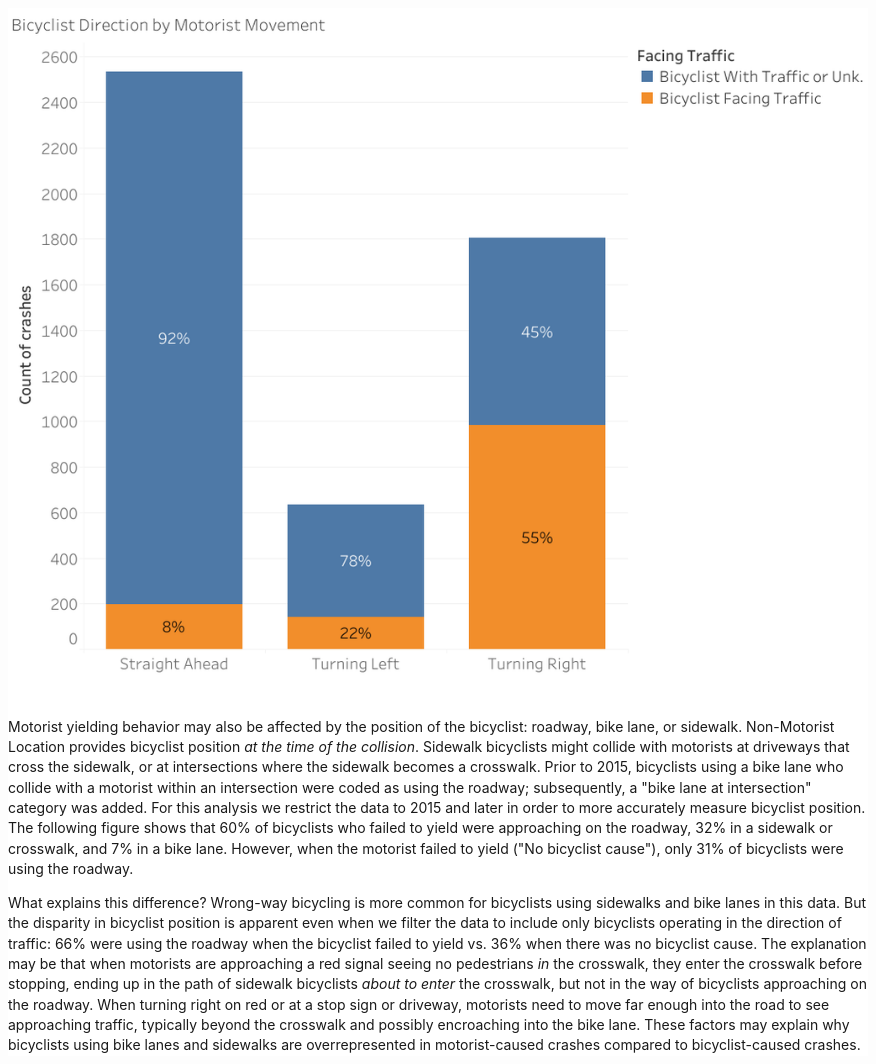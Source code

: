 ![Crossing Paths at Intersections: Bicyclist Direction by Motorist Movement](/images/BicyclistDirectionbyMotoristMovement.png)

Motorist yielding behavior may also be affected by the position of the bicyclist: roadway, bike lane, or sidewalk. Non-Motorist Location provides bicyclist position *at the time of the collision*. Sidewalk bicyclists might collide with motorists at driveways that cross the sidewalk, or at intersections where the sidewalk becomes a crosswalk. Prior to 2015, bicyclists using a bike lane who collide with a motorist within an intersection were coded as using the roadway; subsequently, a "bike lane at intersection" category was added. For this analysis we restrict the data to 2015 and later in order to more accurately measure bicyclist position. The following figure shows that 60% of bicyclists who failed to yield were approaching on the roadway, 32% in a sidewalk or crosswalk, and 7% in a bike lane. However, when the motorist failed to yield ("No bicyclist cause"), only 31% of bicyclists were using the roadway.  

What explains this difference? Wrong-way bicycling is more common for bicyclists using sidewalks and bike lanes in this data. But the disparity in bicyclist position is apparent even when we filter the data to include only bicyclists operating in the direction of traffic: 66% were using the roadway when the bicyclist failed to yield vs. 36% when there was no bicyclist cause. The explanation may be that when motorists are approaching a red signal  seeing no pedestrians *in* the crosswalk, they enter the crosswalk before stopping, ending up in the path of sidewalk bicyclists *about to enter* the crosswalk, but not in the way of bicyclists approaching on the roadway. When turning right on red or at a stop sign or driveway, motorists need to move far enough into the road to see approaching traffic, typically beyond the crosswalk and possibly encroaching into the bike lane. These factors may explain why bicyclists using bike lanes and sidewalks are overrepresented in motorist-caused crashes compared to bicyclist-caused crashes.
